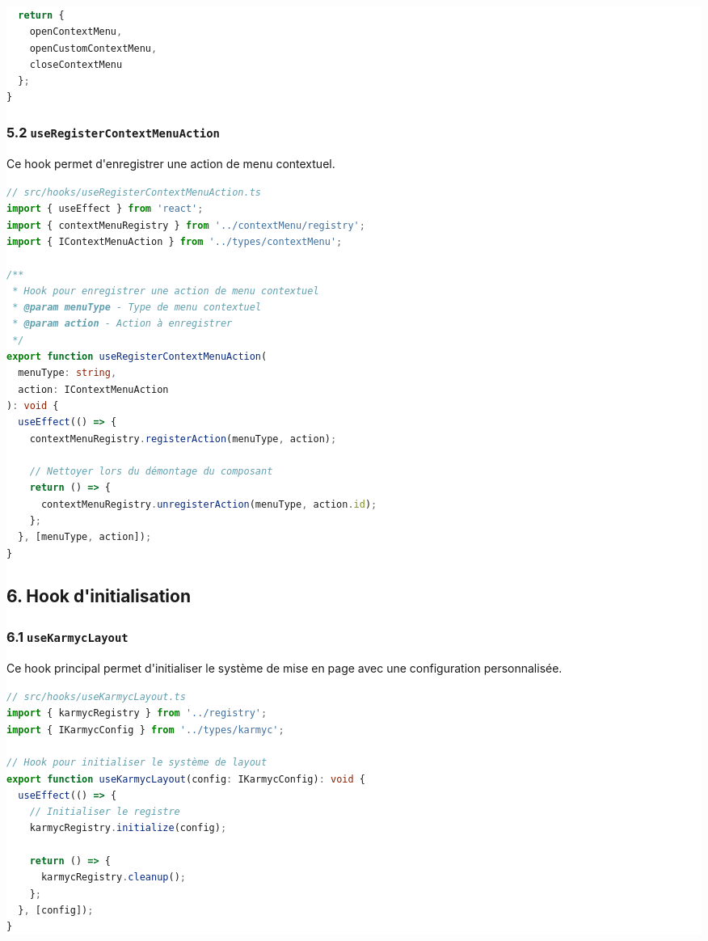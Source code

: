 ```typescript
  return {
    openContextMenu,
    openCustomContextMenu,
    closeContextMenu
  };
}
```

### 5.2 `useRegisterContextMenuAction`

Ce hook permet d'enregistrer une action de menu contextuel.

```typescript
// src/hooks/useRegisterContextMenuAction.ts
import { useEffect } from 'react';
import { contextMenuRegistry } from '../contextMenu/registry';
import { IContextMenuAction } from '../types/contextMenu';

/**
 * Hook pour enregistrer une action de menu contextuel
 * @param menuType - Type de menu contextuel
 * @param action - Action à enregistrer
 */
export function useRegisterContextMenuAction(
  menuType: string,
  action: IContextMenuAction
): void {
  useEffect(() => {
    contextMenuRegistry.registerAction(menuType, action);
    
    // Nettoyer lors du démontage du composant
    return () => {
      contextMenuRegistry.unregisterAction(menuType, action.id);
    };
  }, [menuType, action]);
}
```

## 6. Hook d'initialisation

### 6.1 `useKarmycLayout`

Ce hook principal permet d'initialiser le système de mise en page avec une configuration personnalisée.

```typescript
// src/hooks/useKarmycLayout.ts
import { karmycRegistry } from '../registry';
import { IKarmycConfig } from '../types/karmyc';

// Hook pour initialiser le système de layout
export function useKarmycLayout(config: IKarmycConfig): void {
  useEffect(() => {
    // Initialiser le registre
    karmycRegistry.initialize(config);
    
    return () => {
      karmycRegistry.cleanup();
    };
  }, [config]);
}
```
